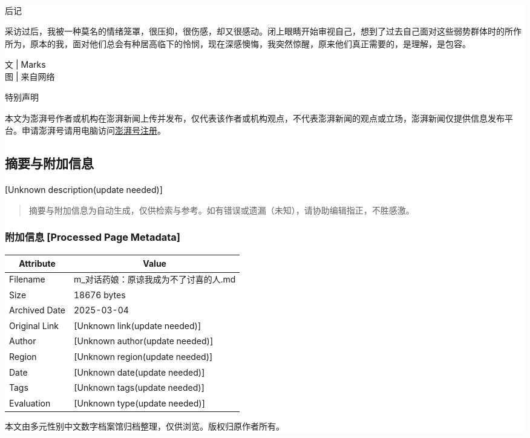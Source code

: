 后记

采访过后，我被一种莫名的情绪笼罩，很压抑，很伤感，却又很感动。闭上眼睛开始审视自己，想到了过去自己面对这些弱势群体时的所作所为，原本的我，面对他们总会有种居高临下的怜悯，现在深感懊悔，我突然惊醒，原来他们真正需要的，是理解，是包容。

文 | Marks  
图 | 来自网络  

特别声明

本文为澎湃号作者或机构在澎湃新闻上传并发布，仅代表该作者或机构观点，不代表澎湃新闻的观点或立场，澎湃新闻仅提供信息发布平台。申请澎湃号请用电脑访问[澎湃号注册](https://renzheng.thepaper.cn)。



## 摘要与附加信息


[Unknown description(update needed)]


> 摘要与附加信息为自动生成，仅供检索与参考。如有错误或遗漏（未知），请协助编辑指正，不胜感激。

### 附加信息 [Processed Page Metadata]

| Attribute       | Value                                  |
|-----------------|----------------------------------------|
| Filename        | m_对话药娘：原谅我成为不了讨喜的人.md                             |
| Size            | 18676 bytes                           |
| Archived Date   | 2025-03-04                             |
| Original Link   | [Unknown link(update needed)]                       |
| Author          | [Unknown author(update needed)]                               |
| Region          | [Unknown region(update needed)]                               |
| Date            | [Unknown date(update needed)]                                 |
| Tags            | [Unknown tags(update needed)]                                 |
| Evaluation            | [Unknown type(update needed)]                                 |


本文由多元性别中文数字档案馆归档整理，仅供浏览。版权归原作者所有。

